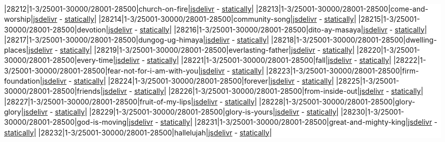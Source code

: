 |28212|1-3/25001-30000/28001-28500|church-on-fire|[jsdelivr](https://cdn.jsdelivr.net/gh/dbchord/png-c-600x600_1-3/25001-30000/28001-28500/church-on-fire.png) - [statically](https://cdn.statically.io/gh/dbchord/png-c-600x600_1-3/img/25001-30000/28001-28500/church-on-fire.png)|
|28213|1-3/25001-30000/28001-28500|come-and-worship|[jsdelivr](https://cdn.jsdelivr.net/gh/dbchord/png-c-600x600_1-3/25001-30000/28001-28500/come-and-worship.png) - [statically](https://cdn.statically.io/gh/dbchord/png-c-600x600_1-3/img/25001-30000/28001-28500/come-and-worship.png)|
|28214|1-3/25001-30000/28001-28500|community-song|[jsdelivr](https://cdn.jsdelivr.net/gh/dbchord/png-c-600x600_1-3/25001-30000/28001-28500/community-song.png) - [statically](https://cdn.statically.io/gh/dbchord/png-c-600x600_1-3/img/25001-30000/28001-28500/community-song.png)|
|28215|1-3/25001-30000/28001-28500|devotion|[jsdelivr](https://cdn.jsdelivr.net/gh/dbchord/png-c-600x600_1-3/25001-30000/28001-28500/devotion.png) - [statically](https://cdn.statically.io/gh/dbchord/png-c-600x600_1-3/img/25001-30000/28001-28500/devotion.png)|
|28216|1-3/25001-30000/28001-28500|dito-ay-masaya|[jsdelivr](https://cdn.jsdelivr.net/gh/dbchord/png-c-600x600_1-3/25001-30000/28001-28500/dito-ay-masaya.png) - [statically](https://cdn.statically.io/gh/dbchord/png-c-600x600_1-3/img/25001-30000/28001-28500/dito-ay-masaya.png)|
|28217|1-3/25001-30000/28001-28500|dungog-ug-himaya|[jsdelivr](https://cdn.jsdelivr.net/gh/dbchord/png-c-600x600_1-3/25001-30000/28001-28500/dungog-ug-himaya.png) - [statically](https://cdn.statically.io/gh/dbchord/png-c-600x600_1-3/img/25001-30000/28001-28500/dungog-ug-himaya.png)|
|28218|1-3/25001-30000/28001-28500|dwelling-places|[jsdelivr](https://cdn.jsdelivr.net/gh/dbchord/png-c-600x600_1-3/25001-30000/28001-28500/dwelling-places.png) - [statically](https://cdn.statically.io/gh/dbchord/png-c-600x600_1-3/img/25001-30000/28001-28500/dwelling-places.png)|
|28219|1-3/25001-30000/28001-28500|everlasting-father|[jsdelivr](https://cdn.jsdelivr.net/gh/dbchord/png-c-600x600_1-3/25001-30000/28001-28500/everlasting-father.png) - [statically](https://cdn.statically.io/gh/dbchord/png-c-600x600_1-3/img/25001-30000/28001-28500/everlasting-father.png)|
|28220|1-3/25001-30000/28001-28500|every-time|[jsdelivr](https://cdn.jsdelivr.net/gh/dbchord/png-c-600x600_1-3/25001-30000/28001-28500/every-time.png) - [statically](https://cdn.statically.io/gh/dbchord/png-c-600x600_1-3/img/25001-30000/28001-28500/every-time.png)|
|28221|1-3/25001-30000/28001-28500|fall|[jsdelivr](https://cdn.jsdelivr.net/gh/dbchord/png-c-600x600_1-3/25001-30000/28001-28500/fall.png) - [statically](https://cdn.statically.io/gh/dbchord/png-c-600x600_1-3/img/25001-30000/28001-28500/fall.png)|
|28222|1-3/25001-30000/28001-28500|fear-not-for-i-am-with-you|[jsdelivr](https://cdn.jsdelivr.net/gh/dbchord/png-c-600x600_1-3/25001-30000/28001-28500/fear-not-for-i-am-with-you.png) - [statically](https://cdn.statically.io/gh/dbchord/png-c-600x600_1-3/img/25001-30000/28001-28500/fear-not-for-i-am-with-you.png)|
|28223|1-3/25001-30000/28001-28500|firm-foundation|[jsdelivr](https://cdn.jsdelivr.net/gh/dbchord/png-c-600x600_1-3/25001-30000/28001-28500/firm-foundation.png) - [statically](https://cdn.statically.io/gh/dbchord/png-c-600x600_1-3/img/25001-30000/28001-28500/firm-foundation.png)|
|28224|1-3/25001-30000/28001-28500|forever|[jsdelivr](https://cdn.jsdelivr.net/gh/dbchord/png-c-600x600_1-3/25001-30000/28001-28500/forever.png) - [statically](https://cdn.statically.io/gh/dbchord/png-c-600x600_1-3/img/25001-30000/28001-28500/forever.png)|
|28225|1-3/25001-30000/28001-28500|friends|[jsdelivr](https://cdn.jsdelivr.net/gh/dbchord/png-c-600x600_1-3/25001-30000/28001-28500/friends.png) - [statically](https://cdn.statically.io/gh/dbchord/png-c-600x600_1-3/img/25001-30000/28001-28500/friends.png)|
|28226|1-3/25001-30000/28001-28500|from-inside-out|[jsdelivr](https://cdn.jsdelivr.net/gh/dbchord/png-c-600x600_1-3/25001-30000/28001-28500/from-inside-out.png) - [statically](https://cdn.statically.io/gh/dbchord/png-c-600x600_1-3/img/25001-30000/28001-28500/from-inside-out.png)|
|28227|1-3/25001-30000/28001-28500|fruit-of-my-lips|[jsdelivr](https://cdn.jsdelivr.net/gh/dbchord/png-c-600x600_1-3/25001-30000/28001-28500/fruit-of-my-lips.png) - [statically](https://cdn.statically.io/gh/dbchord/png-c-600x600_1-3/img/25001-30000/28001-28500/fruit-of-my-lips.png)|
|28228|1-3/25001-30000/28001-28500|glory-glory|[jsdelivr](https://cdn.jsdelivr.net/gh/dbchord/png-c-600x600_1-3/25001-30000/28001-28500/glory-glory.png) - [statically](https://cdn.statically.io/gh/dbchord/png-c-600x600_1-3/img/25001-30000/28001-28500/glory-glory.png)|
|28229|1-3/25001-30000/28001-28500|glory-is-yours|[jsdelivr](https://cdn.jsdelivr.net/gh/dbchord/png-c-600x600_1-3/25001-30000/28001-28500/glory-is-yours.png) - [statically](https://cdn.statically.io/gh/dbchord/png-c-600x600_1-3/img/25001-30000/28001-28500/glory-is-yours.png)|
|28230|1-3/25001-30000/28001-28500|god-is-moving|[jsdelivr](https://cdn.jsdelivr.net/gh/dbchord/png-c-600x600_1-3/25001-30000/28001-28500/god-is-moving.png) - [statically](https://cdn.statically.io/gh/dbchord/png-c-600x600_1-3/img/25001-30000/28001-28500/god-is-moving.png)|
|28231|1-3/25001-30000/28001-28500|great-and-mighty-king|[jsdelivr](https://cdn.jsdelivr.net/gh/dbchord/png-c-600x600_1-3/25001-30000/28001-28500/great-and-mighty-king.png) - [statically](https://cdn.statically.io/gh/dbchord/png-c-600x600_1-3/img/25001-30000/28001-28500/great-and-mighty-king.png)|
|28232|1-3/25001-30000/28001-28500|hallelujah|[jsdelivr](https://cdn.jsdelivr.net/gh/dbchord/png-c-600x600_1-3/25001-30000/28001-28500/hallelujah.png) - [statically](https://cdn.statically.io/gh/dbchord/png-c-600x600_1-3/img/25001-30000/28001-28500/hallelujah.png)|